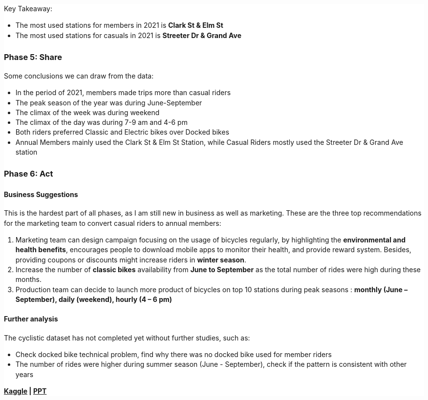 Key Takeaway:

* The most used stations for members in 2021 is **Clark St & Elm St**
* The most used stations for casuals in 2021 is **Streeter Dr & Grand Ave**

### Phase 5: Share
Some conclusions we can draw from the data:

* In the period of 2021, members made trips more than casual riders
* The peak season of the year was during June-September
* The climax of the week was during weekend
* The climax of the day was during 7-9 am and 4-6 pm
* Both riders preferred Classic and Electric bikes over Docked bikes
* Annual Members mainly used the Clark St & Elm St Station, while Casual Riders mostly used the Streeter Dr & Grand Ave station

### Phase 6: Act
#### Business Suggestions
This is the hardest part of all phases, as I am still new in business as well as marketing. These are the three top recommendations for the marketing team to convert casual riders to annual members:

1. Marketing team can design campaign focusing on the usage of bicycles regularly, by highlighting the **environmental and health benefits**, encourages people to download mobile apps to monitor their health, and provide reward system. Besides, providing coupons or discounts might increase riders in **winter season**.
2. Increase the number of **classic bikes** availability from **June to September** as the total number of rides were high during these months. 
3. Production team can decide to launch more product of bicycles on top 10 stations during peak seasons : **monthly (June – September), daily (weekend), hourly (4 – 6 pm)**

#### Further analysis
The cyclistic dataset has not completed yet without further studies, such as:

* Check docked bike technical problem, find why there was no docked bike used for member riders
* The number of rides were higher during summer season (June - September), check if the pattern is consistent with other years


<strong>[Kaggle](https://www.kaggle.com/code/jesslynjane/cyclistic-case-study-r) \| [PPT](https://drive.google.com/file/d/1kk3i_hWniZ0bl0FO1pNCBnHcoh4nO8te/view?usp=sharing)</strong>
